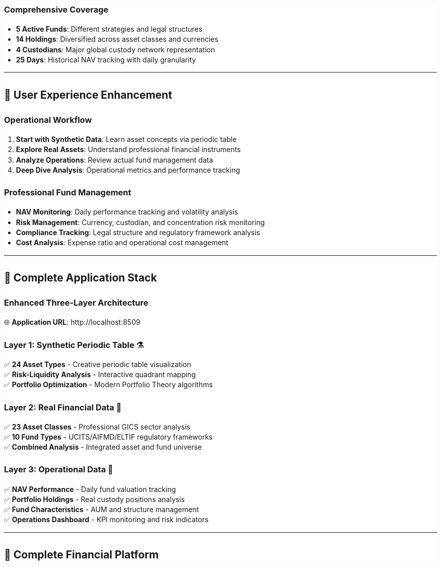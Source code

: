 ### **Comprehensive Coverage**
- **5 Active Funds**: Different strategies and legal structures
- **14 Holdings**: Diversified across asset classes and currencies
- **4 Custodians**: Major global custody network representation
- **25 Days**: Historical NAV tracking with daily granularity

---

## 🎯 **User Experience Enhancement**

### **Operational Workflow**
1. **Start with Synthetic Data**: Learn asset concepts via periodic table
2. **Explore Real Assets**: Understand professional financial instruments
3. **Analyze Operations**: Review actual fund management data
4. **Deep Dive Analysis**: Operational metrics and performance tracking

### **Professional Fund Management**
- **NAV Monitoring**: Daily performance tracking and volatility analysis
- **Risk Management**: Currency, custodian, and concentration risk monitoring
- **Compliance Tracking**: Legal structure and regulatory framework analysis
- **Cost Analysis**: Expense ratio and operational cost management

---

## 🚀 **Complete Application Stack**

### **Enhanced Three-Layer Architecture**
🌐 **Application URL**: http://localhost:8509

### **Layer 1: Synthetic Periodic Table** ⚗️
✅ **24 Asset Types** - Creative periodic table visualization  
✅ **Risk-Liquidity Analysis** - Interactive quadrant mapping  
✅ **Portfolio Optimization** - Modern Portfolio Theory algorithms  

### **Layer 2: Real Financial Data** 🏦
✅ **23 Asset Classes** - Professional GICS sector analysis  
✅ **10 Fund Types** - UCITS/AIFMD/ELTIF regulatory frameworks  
✅ **Combined Analysis** - Integrated asset and fund universe  

### **Layer 3: Operational Data** 🏢
✅ **NAV Performance** - Daily fund valuation tracking  
✅ **Portfolio Holdings** - Real custody positions analysis  
✅ **Fund Characteristics** - AUM and structure management  
✅ **Operations Dashboard** - KPI monitoring and risk indicators  

---

## 🎉 **Complete Financial Platform**

